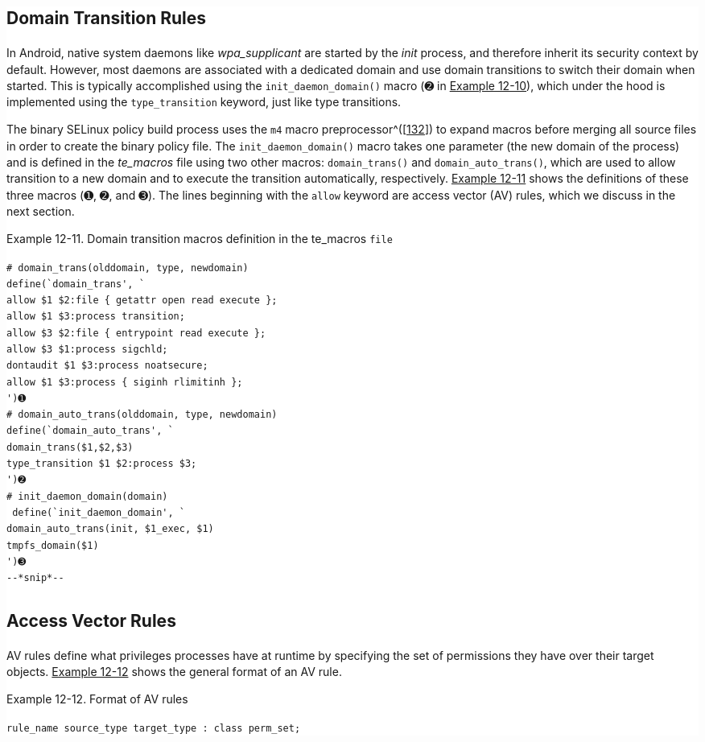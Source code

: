 ## Domain Transition Rules

In Android, native system daemons like *wpa_supplicant* are started by the *init* process, and therefore inherit its security context by default. However, most daemons are associated with a dedicated domain and use domain transitions to switch their domain when started. This is typically accomplished using the `init_daemon_domain()` macro (➋ in [Example 12-10](ch12.html#type_transitions_in_the_wpa_domain_left "Example 12-10. Type transitions in the wpa domain (from wpa_supplicant.te)")), which under the hood is implemented using the `type_transition` keyword, just like type transitions.

The binary SELinux policy build process uses the `m4` macro preprocessor^([[132](#ftn.ch12fn01)]) to expand macros before merging all source files in order to create the binary policy file. The `init_daemon_domain()` macro takes one parameter (the new domain of the process) and is defined in the *te_macros* file using two other macros: `domain_trans()` and `domain_auto_trans()`, which are used to allow transition to a new domain and to execute the transition automatically, respectively. [Example 12-11](ch12.html#domain_transition_macros_definition_in_t "Example 12-11. Domain transition macros definition in the te_macros file") shows the definitions of these three macros (➊, ➋, and ➌). The lines beginning with the `allow` keyword are access vector (AV) rules, which we discuss in the next section.

Example 12-11. Domain transition macros definition in the te_macros `file`

```
# domain_trans(olddomain, type, newdomain)
define(`domain_trans', `
allow $1 $2:file { getattr open read execute };
allow $1 $3:process transition;
allow $3 $2:file { entrypoint read execute };
allow $3 $1:process sigchld;
dontaudit $1 $3:process noatsecure;
allow $1 $3:process { siginh rlimitinh };
')➊
# domain_auto_trans(olddomain, type, newdomain)
define(`domain_auto_trans', `
domain_trans($1,$2,$3)
type_transition $1 $2:process $3;
')➋
# init_daemon_domain(domain)
 define(`init_daemon_domain', `
domain_auto_trans(init, $1_exec, $1)
tmpfs_domain($1)
')➌
--*snip*--
```

## Access Vector Rules

AV rules define what privileges processes have at runtime by specifying the set of permissions they have over their target objects. [Example 12-12](ch12.html#format_of_av_rules "Example 12-12. Format of AV rules") shows the general format of an AV rule.

Example 12-12. Format of AV rules

```
rule_name source_type target_type : class perm_set;
```
